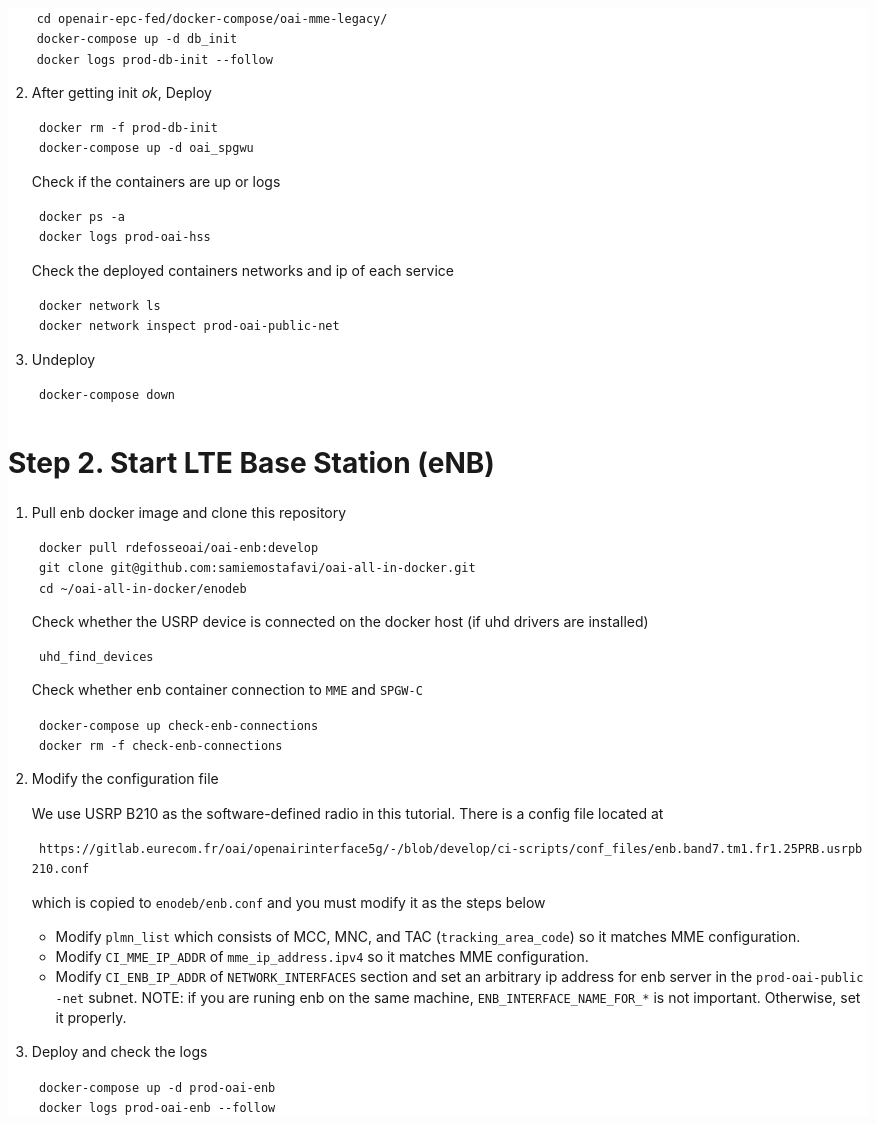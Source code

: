         cd openair-epc-fed/docker-compose/oai-mme-legacy/
        docker-compose up -d db_init
        docker logs prod-db-init --follow

2. After getting init *ok*, Deploy
        
        docker rm -f prod-db-init
        docker-compose up -d oai_spgwu

    Check if the containers are up or logs
    
        docker ps -a
        docker logs prod-oai-hss
        
    Check the deployed containers networks and ip of each service
    
        docker network ls
        docker network inspect prod-oai-public-net
    
3. Undeploy

        docker-compose down
    

# Step 2. Start LTE Base Station (eNB)

1. Pull enb docker image and clone this repository

        docker pull rdefosseoai/oai-enb:develop
        git clone git@github.com:samiemostafavi/oai-all-in-docker.git
        cd ~/oai-all-in-docker/enodeb
   
    Check whether the USRP device is connected on the docker host (if uhd drivers are installed)
   
        uhd_find_devices
        
    Check whether enb container connection to `MME` and `SPGW-C`
    
        docker-compose up check-enb-connections
        docker rm -f check-enb-connections

2. Modify the configuration file

    We use USRP B210 as the software-defined radio in this tutorial. There is a config file located at 

        https://gitlab.eurecom.fr/oai/openairinterface5g/-/blob/develop/ci-scripts/conf_files/enb.band7.tm1.fr1.25PRB.usrpb210.conf
    
    which is copied to `enodeb/enb.conf` and you must modify it as the steps below

    - Modify `plmn_list` which consists of MCC, MNC, and TAC (`tracking_area_code`) so it matches MME configuration.
    - Modify `CI_MME_IP_ADDR` of `mme_ip_address.ipv4` so it matches MME configuration. 
    - Modify `CI_ENB_IP_ADDR` of `NETWORK_INTERFACES` section and set an arbitrary ip address for enb server in the `prod-oai-public-net` subnet. NOTE: if you are runing enb on the same machine, `ENB_INTERFACE_NAME_FOR_*` is not important. Otherwise, set it properly.

3. Deploy and check the logs

        docker-compose up -d prod-oai-enb
        docker logs prod-oai-enb --follow
   
